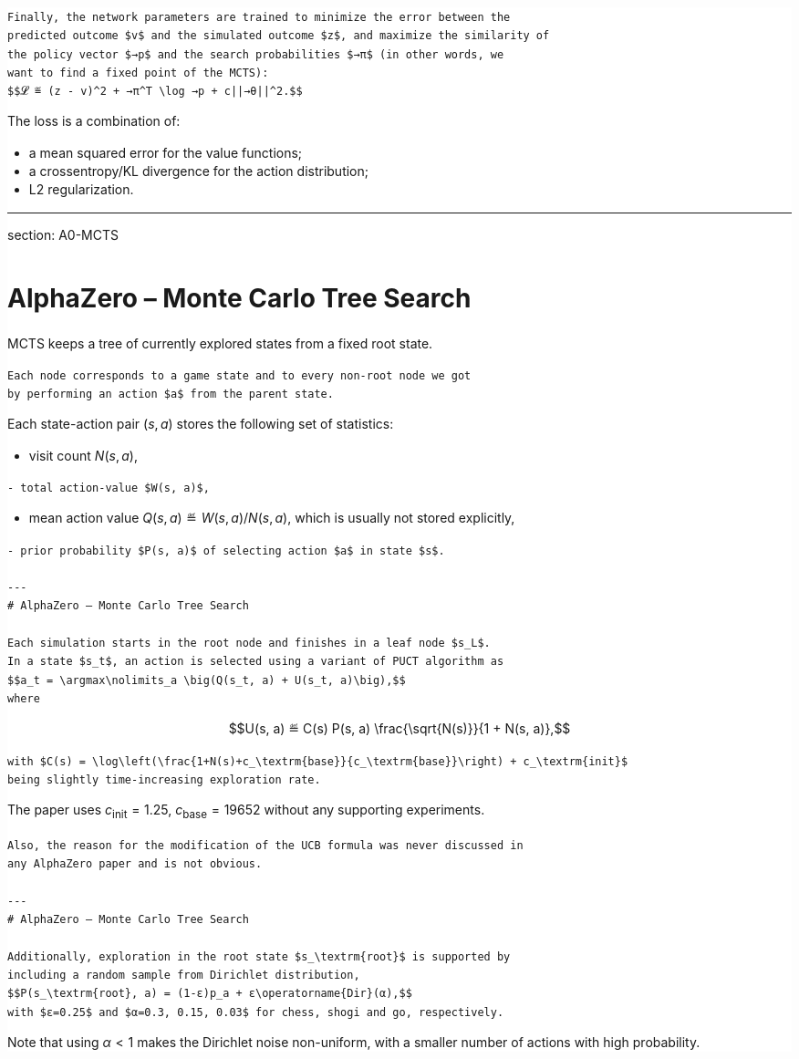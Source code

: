 ~~~
Finally, the network parameters are trained to minimize the error between the
predicted outcome $v$ and the simulated outcome $z$, and maximize the similarity of
the policy vector $→p$ and the search probabilities $→π$ (in other words, we
want to find a fixed point of the MCTS):
$$𝓛 ≝ (z - v)^2 + →π^T \log →p + c||→θ||^2.$$

~~~
The loss is a combination of:
- a mean squared error for the value functions;
- a crossentropy/KL divergence for the action distribution;
- L2 regularization.

---
section: A0-MCTS
# AlphaZero – Monte Carlo Tree Search

MCTS keeps a tree of currently explored states from a fixed root state.
~~~
Each node corresponds to a game state and to every non-root node we got
by performing an action $a$ from the parent state.
~~~
Each state-action pair $(s, a)$ stores the following set of statistics:
- visit count $N(s, a)$,
~~~
- total action-value $W(s, a)$,
~~~
- mean action value $Q(s, a) ≝ W(s, a) / N(s, a)$, which is usually not stored
  explicitly,
~~~
- prior probability $P(s, a)$ of selecting action $a$ in state $s$.

---
# AlphaZero – Monte Carlo Tree Search

Each simulation starts in the root node and finishes in a leaf node $s_L$.
In a state $s_t$, an action is selected using a variant of PUCT algorithm as
$$a_t = \argmax\nolimits_a \big(Q(s_t, a) + U(s_t, a)\big),$$
where
~~~
$$U(s, a) ≝ C(s) P(s, a) \frac{\sqrt{N(s)}}{1 + N(s, a)},$$
~~~
with $C(s) = \log\left(\frac{1+N(s)+c_\textrm{base}}{c_\textrm{base}}\right) + c_\textrm{init}$
being slightly time-increasing exploration rate.

~~~
The paper uses $c_\textrm{init} = 1.25$, $c_\textrm{base} = 19652$ without
any supporting experiments.

~~~
Also, the reason for the modification of the UCB formula was never discussed in
any AlphaZero paper and is not obvious.

---
# AlphaZero – Monte Carlo Tree Search

Additionally, exploration in the root state $s_\textrm{root}$ is supported by
including a random sample from Dirichlet distribution,
$$P(s_\textrm{root}, a) = (1-ε)p_a + ε\operatorname{Dir}(α),$$
with $ε=0.25$ and $α=0.3, 0.15, 0.03$ for chess, shogi and go, respectively.

~~~
Note that using $α<1$ makes the Dirichlet noise non-uniform, with a smaller
number of actions with high probability.
